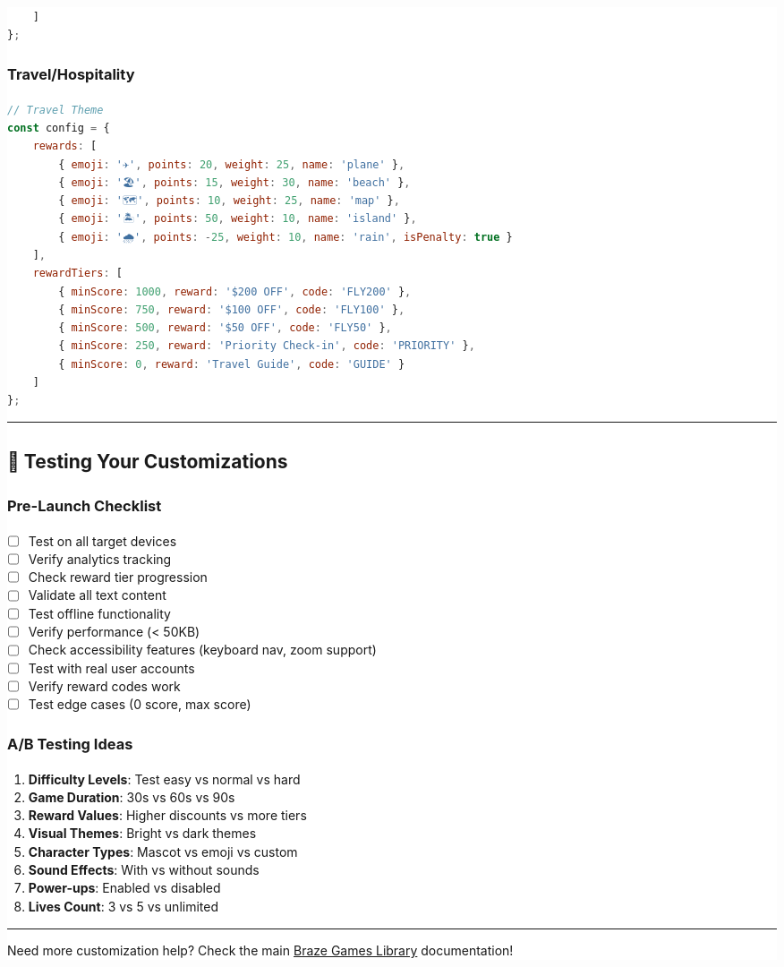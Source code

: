 ```javascript
    ]
};
```

### Travel/Hospitality

```javascript
// Travel Theme
const config = {
    rewards: [
        { emoji: '✈️', points: 20, weight: 25, name: 'plane' },
        { emoji: '🏖️', points: 15, weight: 30, name: 'beach' },
        { emoji: '🗺️', points: 10, weight: 25, name: 'map' },
        { emoji: '🏝️', points: 50, weight: 10, name: 'island' },
        { emoji: '🌧️', points: -25, weight: 10, name: 'rain', isPenalty: true }
    ],
    rewardTiers: [
        { minScore: 1000, reward: '$200 OFF', code: 'FLY200' },
        { minScore: 750, reward: '$100 OFF', code: 'FLY100' },
        { minScore: 500, reward: '$50 OFF', code: 'FLY50' },
        { minScore: 250, reward: 'Priority Check-in', code: 'PRIORITY' },
        { minScore: 0, reward: 'Travel Guide', code: 'GUIDE' }
    ]
};
```

---

## 📝 Testing Your Customizations

### Pre-Launch Checklist

- [ ] Test on all target devices
- [ ] Verify analytics tracking
- [ ] Check reward tier progression
- [ ] Validate all text content
- [ ] Test offline functionality
- [ ] Verify performance (< 50KB)
- [ ] Check accessibility features (keyboard nav, zoom support)
- [ ] Test with real user accounts
- [ ] Verify reward codes work
- [ ] Test edge cases (0 score, max score)

### A/B Testing Ideas

1. **Difficulty Levels**: Test easy vs normal vs hard
2. **Game Duration**: 30s vs 60s vs 90s
3. **Reward Values**: Higher discounts vs more tiers
4. **Visual Themes**: Bright vs dark themes
5. **Character Types**: Mascot vs emoji vs custom
6. **Sound Effects**: With vs without sounds
7. **Power-ups**: Enabled vs disabled
8. **Lives Count**: 3 vs 5 vs unlimited

---

Need more customization help? Check the main [Braze Games Library](https://github.com/VincentSolconBraze/braze-games-library) documentation!